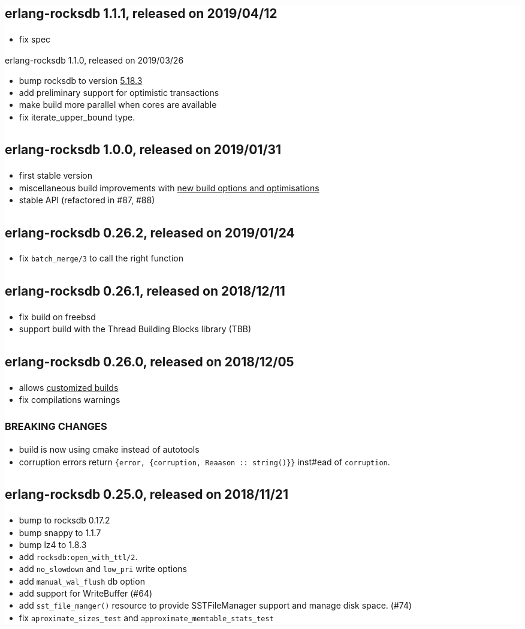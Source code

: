 ## erlang-rocksdb 1.1.1, released on 2019/04/12

- fix spec

erlang-rocksdb 1.1.0, released on 2019/03/26

- bump rocksdb to version [5.18.3](https://github.com/facebook/rocksdb/releases/tag/v5.18.3)
- add preliminary support for optimistic transactions
- make build more parallel when cores are available
- fix iterate_upper_bound type.

## erlang-rocksdb 1.0.0, released on 2019/01/31


- first stable version
- miscellaneous build improvements with [new build options and optimisations](https://gitlab.com/barrel-db/erlang-rocksdb/blob/master/doc/customize_rocksdb_build.md)
- stable API (refactored in #87, #88)

## erlang-rocksdb 0.26.2, released on 2019/01/24

- fix `batch_merge/3` to call the right function

## erlang-rocksdb 0.26.1, released on 2018/12/11

- fix build on freebsd
- support build with the Thread Building Blocks library (TBB)

## erlang-rocksdb 0.26.0, released on 2018/12/05

- allows [customized builds](http://gitlab.com/barrel-db/erlang-rocksdb/blob/master/doc/customize_rocksdb_build.md)
- fix compilations warnings

### BREAKING CHANGES

- build is now using cmake instead of autotools
- corruption errors return `{error, {corruption, Reaason :: string()}}` inst#ead of `corruption`.

## erlang-rocksdb 0.25.0, released on 2018/11/21

- bump to rocksdb 0.17.2
- bump snappy to 1.1.7
- bump lz4  to 1.8.3
- add `rocksdb:open_with_ttl/2`.
- add `no_slowdown` and `low_pri` write options
- add `manual_wal_flush`  db option
- add support for WriteBuffer (#64)
- add `sst_file_manger()` resource to provide SSTFileManager support and manage disk space. (#74)
- fix `aproximate_sizes_test` and `approximate_memtable_stats_test`
